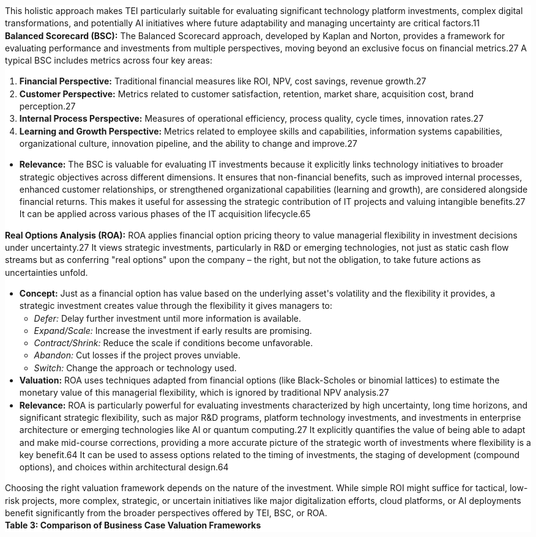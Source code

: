 This holistic approach makes TEI particularly suitable for evaluating significant technology platform investments, complex digital transformations, and potentially AI initiatives where future adaptability and managing uncertainty are critical factors.11  
**Balanced Scorecard (BSC):** The Balanced Scorecard approach, developed by Kaplan and Norton, provides a framework for evaluating performance and investments from multiple perspectives, moving beyond an exclusive focus on financial metrics.27 A typical BSC includes metrics across four key areas:

1. **Financial Perspective:** Traditional financial measures like ROI, NPV, cost savings, revenue growth.27  
2. **Customer Perspective:** Metrics related to customer satisfaction, retention, market share, acquisition cost, brand perception.27  
3. **Internal Process Perspective:** Measures of operational efficiency, process quality, cycle times, innovation rates.27  
4. **Learning and Growth Perspective:** Metrics related to employee skills and capabilities, information systems capabilities, organizational culture, innovation pipeline, and the ability to change and improve.27  
* **Relevance:** The BSC is valuable for evaluating IT investments because it explicitly links technology initiatives to broader strategic objectives across different dimensions. It ensures that non-financial benefits, such as improved internal processes, enhanced customer relationships, or strengthened organizational capabilities (learning and growth), are considered alongside financial returns. This makes it useful for assessing the strategic contribution of IT projects and valuing intangible benefits.27 It can be applied across various phases of the IT acquisition lifecycle.65

**Real Options Analysis (ROA):** ROA applies financial option pricing theory to value managerial flexibility in investment decisions under uncertainty.27 It views strategic investments, particularly in R\&D or emerging technologies, not just as static cash flow streams but as conferring "real options" upon the company – the right, but not the obligation, to take future actions as uncertainties unfold.

* **Concept:** Just as a financial option has value based on the underlying asset's volatility and the flexibility it provides, a strategic investment creates value through the flexibility it gives managers to:  
  * *Defer:* Delay further investment until more information is available.  
  * *Expand/Scale:* Increase the investment if early results are promising.  
  * *Contract/Shrink:* Reduce the scale if conditions become unfavorable.  
  * *Abandon:* Cut losses if the project proves unviable.  
  * *Switch:* Change the approach or technology used.  
* **Valuation:** ROA uses techniques adapted from financial options (like Black-Scholes or binomial lattices) to estimate the monetary value of this managerial flexibility, which is ignored by traditional NPV analysis.27  
* **Relevance:** ROA is particularly powerful for evaluating investments characterized by high uncertainty, long time horizons, and significant strategic flexibility, such as major R\&D programs, platform technology investments, and investments in enterprise architecture or emerging technologies like AI or quantum computing.27 It explicitly quantifies the value of being able to adapt and make mid-course corrections, providing a more accurate picture of the strategic worth of investments where flexibility is a key benefit.64 It can be used to assess options related to the timing of investments, the staging of development (compound options), and choices within architectural design.64

Choosing the right valuation framework depends on the nature of the investment. While simple ROI might suffice for tactical, low-risk projects, more complex, strategic, or uncertain initiatives like major digitalization efforts, cloud platforms, or AI deployments benefit significantly from the broader perspectives offered by TEI, BSC, or ROA.  
**Table 3: Comparison of Business Case Valuation Frameworks**
